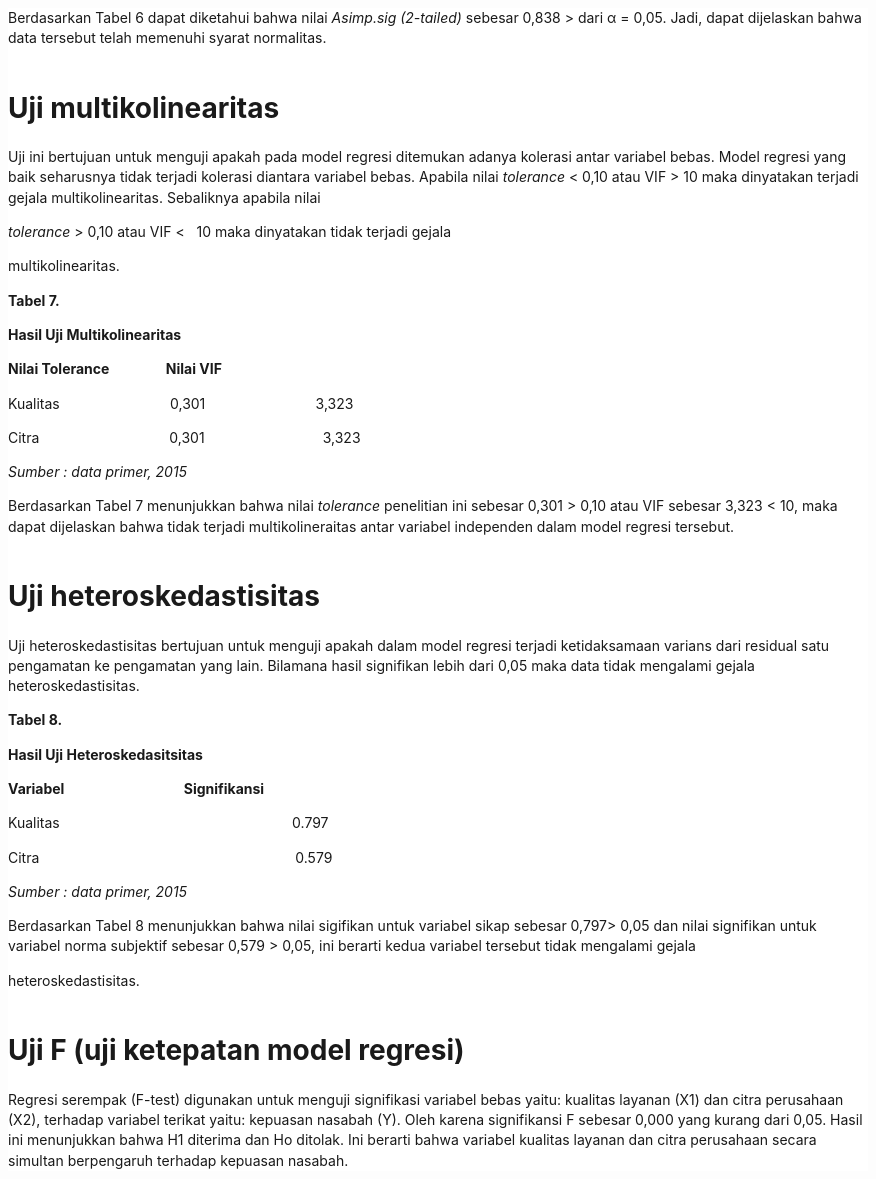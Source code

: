 <p><span class="font5">Berdasarkan Tabel 6 dapat diketahui bahwa nilai </span><span class="font5" style="font-style:italic;">Asimp.sig (2-tailed) </span><span class="font5">sebesar 0,838 &gt;&nbsp;dari α = 0,05. Jadi, dapat dijelaskan bahwa data tersebut telah memenuhi syarat normalitas.</span></p>
<h1><a name="bookmark18"></a><span class="font5" style="font-weight:bold;"><a name="bookmark19"></a>Uji multikolinearitas</span></h1>
<p><span class="font5">Uji ini bertujuan untuk menguji apakah pada model regresi ditemukan adanya kolerasi antar variabel bebas. Model regresi yang baik seharusnya tidak terjadi kolerasi diantara variabel bebas. Apabila nilai </span><span class="font5" style="font-style:italic;">tolerance</span><span class="font5"> &lt;&nbsp;0,10 atau VIF &gt;&nbsp;10 maka dinyatakan terjadi gejala multikolinearitas. Sebaliknya apabila nilai</span></p>
<p><span class="font5" style="font-style:italic;">tolerance</span><span class="font5"> &gt;&nbsp;0,10 atau VIF &lt;&nbsp;&nbsp;&nbsp;10 maka dinyatakan tidak terjadi gejala</span></p>
<p><span class="font5">multikolinearitas.</span></p>
<p><span class="font5" style="font-weight:bold;">Tabel 7.</span></p>
<p><span class="font5" style="font-weight:bold;">Hasil Uji Multikolinearitas</span></p>
<p><span class="font3" style="font-weight:bold;">Nilai Tolerance &nbsp;&nbsp;&nbsp;&nbsp;&nbsp;&nbsp;&nbsp;&nbsp;&nbsp;&nbsp;&nbsp;&nbsp;&nbsp;&nbsp;&nbsp;&nbsp;Nilai VIF</span></p>
<p><span class="font3">Kualitas &nbsp;&nbsp;&nbsp;&nbsp;&nbsp;&nbsp;&nbsp;&nbsp;&nbsp;&nbsp;&nbsp;&nbsp;&nbsp;&nbsp;&nbsp;&nbsp;&nbsp;&nbsp;&nbsp;&nbsp;&nbsp;&nbsp;&nbsp;&nbsp;&nbsp;&nbsp;&nbsp;0,301 &nbsp;&nbsp;&nbsp;&nbsp;&nbsp;&nbsp;&nbsp;&nbsp;&nbsp;&nbsp;&nbsp;&nbsp;&nbsp;&nbsp;&nbsp;&nbsp;&nbsp;&nbsp;&nbsp;&nbsp;&nbsp;&nbsp;&nbsp;&nbsp;&nbsp;&nbsp;&nbsp;3,323</span></p>
<p><span class="font3">Citra &nbsp;&nbsp;&nbsp;&nbsp;&nbsp;&nbsp;&nbsp;&nbsp;&nbsp;&nbsp;&nbsp;&nbsp;&nbsp;&nbsp;&nbsp;&nbsp;&nbsp;&nbsp;&nbsp;&nbsp;&nbsp;&nbsp;&nbsp;&nbsp;&nbsp;&nbsp;&nbsp;&nbsp;&nbsp;&nbsp;&nbsp;&nbsp;0,301 &nbsp;&nbsp;&nbsp;&nbsp;&nbsp;&nbsp;&nbsp;&nbsp;&nbsp;&nbsp;&nbsp;&nbsp;&nbsp;&nbsp;&nbsp;&nbsp;&nbsp;&nbsp;&nbsp;&nbsp;&nbsp;&nbsp;&nbsp;&nbsp;&nbsp;&nbsp;&nbsp;&nbsp;&nbsp;3,323</span></p>
<p><span class="font3" style="font-style:italic;">Sumber : data primer, 2015</span></p>
<p><span class="font5">Berdasarkan Tabel 7 menunjukkan bahwa nilai </span><span class="font5" style="font-style:italic;">tolerance</span><span class="font5"> penelitian ini sebesar 0,301 &gt;&nbsp;0,10 atau VIF sebesar 3,323 &lt;&nbsp;10, maka dapat dijelaskan bahwa tidak terjadi multikolineraitas antar variabel independen dalam model regresi tersebut.</span></p>
<h1><a name="bookmark20"></a><span class="font5" style="font-weight:bold;"><a name="bookmark21"></a>Uji heteroskedastisitas</span></h1>
<p><span class="font5">Uji heteroskedastisitas bertujuan untuk menguji apakah dalam model regresi terjadi ketidaksamaan varians dari residual satu pengamatan ke pengamatan yang lain. Bilamana hasil signifikan lebih dari 0,05 maka data tidak mengalami gejala heteroskedastisitas.</span></p>
<p><span class="font5" style="font-weight:bold;">Tabel 8.</span></p>
<p><span class="font5" style="font-weight:bold;">Hasil Uji Heteroskedasitsitas</span></p>
<p><span class="font3" style="font-weight:bold;">Variabel &nbsp;&nbsp;&nbsp;&nbsp;&nbsp;&nbsp;&nbsp;&nbsp;&nbsp;&nbsp;&nbsp;&nbsp;&nbsp;&nbsp;&nbsp;&nbsp;&nbsp;&nbsp;&nbsp;&nbsp;&nbsp;&nbsp;&nbsp;&nbsp;&nbsp;&nbsp;&nbsp;&nbsp;&nbsp;&nbsp;&nbsp;&nbsp;&nbsp;&nbsp;&nbsp;Signifikansi</span></p>
<p><span class="font3">Kualitas &nbsp;&nbsp;&nbsp;&nbsp;&nbsp;&nbsp;&nbsp;&nbsp;&nbsp;&nbsp;&nbsp;&nbsp;&nbsp;&nbsp;&nbsp;&nbsp;&nbsp;&nbsp;&nbsp;&nbsp;&nbsp;&nbsp;&nbsp;&nbsp;&nbsp;&nbsp;&nbsp;&nbsp;&nbsp;&nbsp;&nbsp;&nbsp;&nbsp;&nbsp;&nbsp;&nbsp;&nbsp;&nbsp;&nbsp;&nbsp;&nbsp;&nbsp;&nbsp;&nbsp;&nbsp;&nbsp;&nbsp;&nbsp;&nbsp;&nbsp;&nbsp;&nbsp;&nbsp;&nbsp;&nbsp;&nbsp;&nbsp;&nbsp;0.797</span></p>
<p><span class="font3">Citra &nbsp;&nbsp;&nbsp;&nbsp;&nbsp;&nbsp;&nbsp;&nbsp;&nbsp;&nbsp;&nbsp;&nbsp;&nbsp;&nbsp;&nbsp;&nbsp;&nbsp;&nbsp;&nbsp;&nbsp;&nbsp;&nbsp;&nbsp;&nbsp;&nbsp;&nbsp;&nbsp;&nbsp;&nbsp;&nbsp;&nbsp;&nbsp;&nbsp;&nbsp;&nbsp;&nbsp;&nbsp;&nbsp;&nbsp;&nbsp;&nbsp;&nbsp;&nbsp;&nbsp;&nbsp;&nbsp;&nbsp;&nbsp;&nbsp;&nbsp;&nbsp;&nbsp;&nbsp;&nbsp;&nbsp;&nbsp;&nbsp;&nbsp;&nbsp;&nbsp;&nbsp;&nbsp;&nbsp;&nbsp;0.579</span></p>
<p><span class="font3" style="font-style:italic;">Sumber : data primer, 2015</span></p>
<p><span class="font5">Berdasarkan Tabel 8 menunjukkan bahwa nilai sigifikan untuk variabel sikap sebesar 0,797&gt; 0,05 dan nilai signifikan untuk variabel norma subjektif sebesar 0,579 &gt;&nbsp;0,05, ini berarti kedua variabel tersebut tidak mengalami gejala</span></p>
<p><span class="font5">heteroskedastisitas.</span></p>
<h1><a name="bookmark22"></a><span class="font5" style="font-weight:bold;"><a name="bookmark23"></a>Uji F (uji ketepatan model regresi)</span></h1>
<p><span class="font5">Regresi serempak (F-test) digunakan untuk menguji signifikasi variabel bebas yaitu: kualitas layanan (X</span><span class="font2">1</span><span class="font5">) dan citra perusahaan (X</span><span class="font2">2</span><span class="font5">), terhadap variabel terikat yaitu: kepuasan nasabah (Y). Oleh karena signifikansi F sebesar 0,000 yang kurang dari 0,05. Hasil ini menunjukkan bahwa H</span><span class="font2">1 </span><span class="font5">diterima dan Ho ditolak. Ini berarti bahwa variabel kualitas layanan dan citra perusahaan secara simultan berpengaruh terhadap kepuasan nasabah.</span></p>